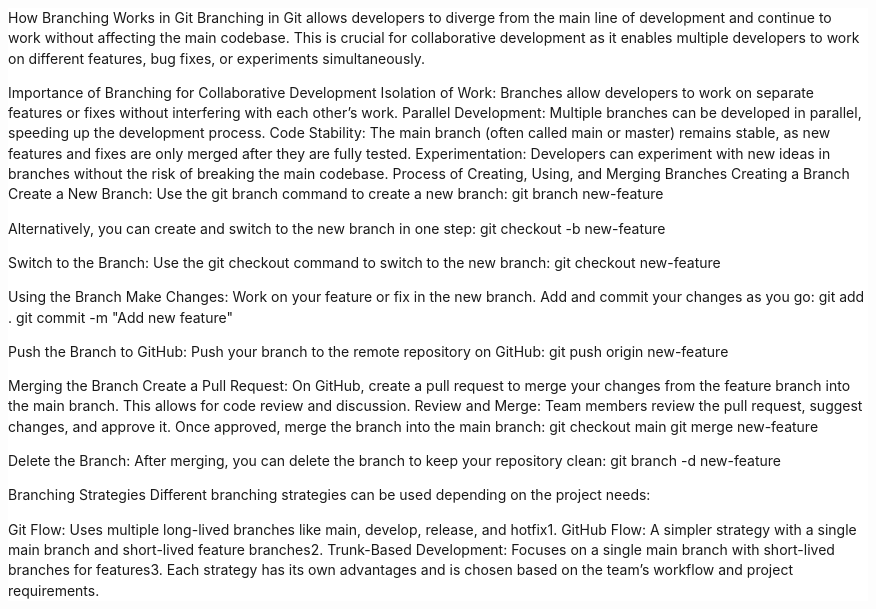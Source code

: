 How Branching Works in Git
Branching in Git allows developers to diverge from the main line of development and continue to work without affecting the main codebase. This is crucial for collaborative development as it enables multiple developers to work on different features, bug fixes, or experiments simultaneously.

Importance of Branching for Collaborative Development
Isolation of Work: Branches allow developers to work on separate features or fixes without interfering with each other’s work.
Parallel Development: Multiple branches can be developed in parallel, speeding up the development process.
Code Stability: The main branch (often called main or master) remains stable, as new features and fixes are only merged after they are fully tested.
Experimentation: Developers can experiment with new ideas in branches without the risk of breaking the main codebase.
Process of Creating, Using, and Merging Branches
Creating a Branch
Create a New Branch:
Use the git branch command to create a new branch:
git branch new-feature

Alternatively, you can create and switch to the new branch in one step:
git checkout -b new-feature

Switch to the Branch:
Use the git checkout command to switch to the new branch:
git checkout new-feature

Using the Branch
Make Changes:
Work on your feature or fix in the new branch. Add and commit your changes as you go:
git add .
git commit -m "Add new feature"

Push the Branch to GitHub:
Push your branch to the remote repository on GitHub:
git push origin new-feature

Merging the Branch
Create a Pull Request:
On GitHub, create a pull request to merge your changes from the feature branch into the main branch. This allows for code review and discussion.
Review and Merge:
Team members review the pull request, suggest changes, and approve it.
Once approved, merge the branch into the main branch:
git checkout main
git merge new-feature

Delete the Branch:
After merging, you can delete the branch to keep your repository clean:
git branch -d new-feature

Branching Strategies
Different branching strategies can be used depending on the project needs:

Git Flow: Uses multiple long-lived branches like main, develop, release, and hotfix1.
GitHub Flow: A simpler strategy with a single main branch and short-lived feature branches2.
Trunk-Based Development: Focuses on a single main branch with short-lived branches for features3.
Each strategy has its own advantages and is chosen based on the team’s workflow and project requirements.
